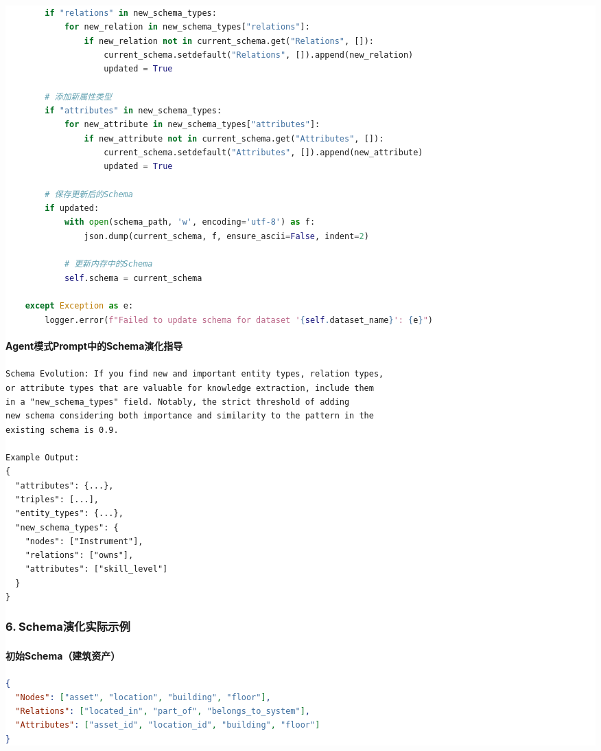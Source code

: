 ```python
        if "relations" in new_schema_types:
            for new_relation in new_schema_types["relations"]:
                if new_relation not in current_schema.get("Relations", []):
                    current_schema.setdefault("Relations", []).append(new_relation)
                    updated = True

        # 添加新属性类型
        if "attributes" in new_schema_types:
            for new_attribute in new_schema_types["attributes"]:
                if new_attribute not in current_schema.get("Attributes", []):
                    current_schema.setdefault("Attributes", []).append(new_attribute)
                    updated = True
        
        # 保存更新后的Schema
        if updated:
            with open(schema_path, 'w', encoding='utf-8') as f:
                json.dump(current_schema, f, ensure_ascii=False, indent=2)
            
            # 更新内存中的Schema
            self.schema = current_schema
            
    except Exception as e:
        logger.error(f"Failed to update schema for dataset '{self.dataset_name}': {e}")
```

#### Agent模式Prompt中的Schema演化指导
```
Schema Evolution: If you find new and important entity types, relation types, 
or attribute types that are valuable for knowledge extraction, include them 
in a "new_schema_types" field. Notably, the strict threshold of adding 
new schema considering both importance and similarity to the pattern in the 
existing schema is 0.9.

Example Output:
{
  "attributes": {...},
  "triples": [...],
  "entity_types": {...},
  "new_schema_types": {
    "nodes": ["Instrument"],
    "relations": ["owns"],
    "attributes": ["skill_level"]
  }
}
```

### 6. Schema演化实际示例

#### 初始Schema（建筑资产）
```json
{
  "Nodes": ["asset", "location", "building", "floor"],
  "Relations": ["located_in", "part_of", "belongs_to_system"],
  "Attributes": ["asset_id", "location_id", "building", "floor"]
}
```
